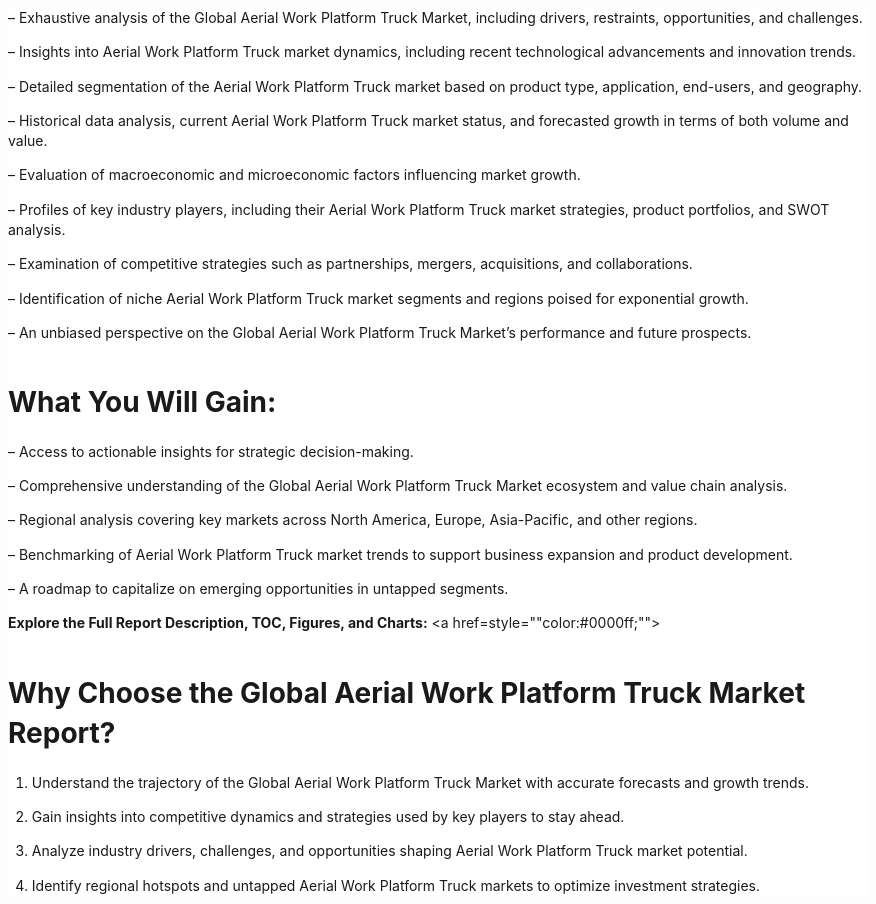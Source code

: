 – Exhaustive analysis of the Global Aerial Work Platform Truck Market, including drivers, restraints, opportunities, and challenges.

– Insights into Aerial Work Platform Truck market dynamics, including recent technological advancements and innovation trends.

– Detailed segmentation of the Aerial Work Platform Truck market based on product type, application, end-users, and geography.

– Historical data analysis, current Aerial Work Platform Truck market status, and forecasted growth in terms of both volume and value.

– Evaluation of macroeconomic and microeconomic factors influencing market growth.

– Profiles of key industry players, including their Aerial Work Platform Truck market strategies, product portfolios, and SWOT analysis.

– Examination of competitive strategies such as partnerships, mergers, acquisitions, and collaborations.

– Identification of niche Aerial Work Platform Truck market segments and regions poised for exponential growth.

– An unbiased perspective on the Global Aerial Work Platform Truck Market’s performance and future prospects.

# <strong>What You Will Gain:</strong>

– Access to actionable insights for strategic decision-making.

– Comprehensive understanding of the Global Aerial Work Platform Truck Market ecosystem and value chain analysis.

– Regional analysis covering key markets across North America, Europe, Asia-Pacific, and other regions.

– Benchmarking of Aerial Work Platform Truck market trends to support business expansion and product development.

– A roadmap to capitalize on emerging opportunities in untapped segments.

<strong>Explore the Full Report Description, TOC, Figures, and Charts:</strong>
<a href=style=""color:#0000ff;""></a>

# <strong>Why Choose the Global Aerial Work Platform Truck Market Report?</strong>

1. Understand the trajectory of the Global Aerial Work Platform Truck Market with accurate forecasts and growth trends.

2. Gain insights into competitive dynamics and strategies used by key players to stay ahead.

3. Analyze industry drivers, challenges, and opportunities shaping Aerial Work Platform Truck market potential.

4. Identify regional hotspots and untapped Aerial Work Platform Truck markets to optimize investment strategies.
